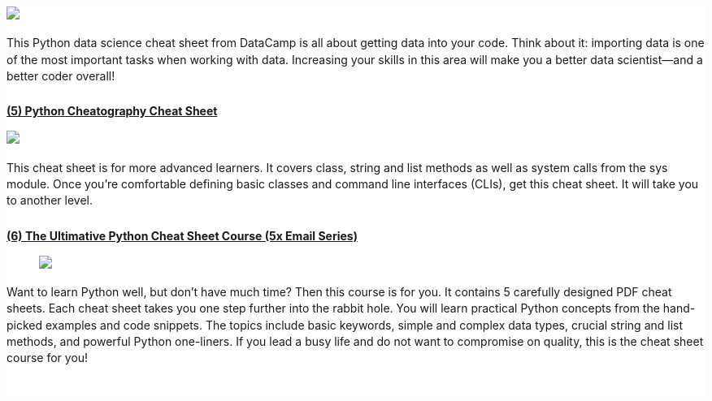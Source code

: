 <span class="text-4505230f--TextH400-3033861f--textContentFamily-49a318e1"><span data-key="0dfa3f5fa6c543de8a58471f0a75886b"><span data-offset-key="0dfa3f5fa6c543de8a58471f0a75886b:0"><span data-slate-zero-width="z">​</span></span></span><a href="https://s3.amazonaws.com/assets.datacamp.com/blog_assets/Cheat+Sheets/Importing_Data_Python_Cheat_Sheet.pdf" class="link-a079aa82--primary-53a25e66--link-faf6c434"><span data-key="84d7d4ff163045ddaab708a644cfd980"><span data-offset-key="84d7d4ff163045ddaab708a644cfd980:0"><span data-slate-zero-width="z">​</span></span></span><span data-slate-void="true" data-key="e0b5e109cd8242a68e58991c11d1b3d8"><span><span class="reset-3c756112--frameInlineVoid-73b6a96b" data-key="e0b5e109cd8242a68e58991c11d1b3d8"><img src="https://blog.finxter.com/wp-content/uploads/2020/06/image-2.png" class="image-67b14f24--image-54d049be" /></span></span></span><span data-key="9667c0adfbc94be2b900af04f197d955"><span data-offset-key="9667c0adfbc94be2b900af04f197d955:0"><span data-slate-zero-width="z">​</span></span></span></a><span data-key="c1b326e150d04157aacfeaed8489d4c8"><span data-offset-key="c1b326e150d04157aacfeaed8489d4c8:0"><span data-slate-zero-width="z">​</span></span></span></span>

<span class="text-4505230f--TextH400-3033861f--textContentFamily-49a318e1"><span data-key="7f7153481a60409ea937d5df03da8a49"><span data-offset-key="7f7153481a60409ea937d5df03da8a49:0">This Python data science cheat sheet from DataCamp is all about getting data into your code. Think about it: importing data is one of the most important tasks when working with data. Increasing your skills in this area will make you a better data scientist—and a better coder overall!</span></span></span>

### 

<span class="text-4505230f--HeadingH400-686c0942--textContentFamily-49a318e1"><span data-key="3825d05323c74f389ed08bd8d4f7340a"><span data-offset-key="3825d05323c74f389ed08bd8d4f7340a:0"><span data-slate-zero-width="z">​</span></span></span><a href="https://www.cheatography.com/davechild/cheat-sheets/python/pdf/" class="link-a079aa82--primary-53a25e66--link-faf6c434"><span data-key="7a73b06d2a7142d881ea31c8456800cf"><span data-offset-key="7a73b06d2a7142d881ea31c8456800cf:0"><strong>(5) Python Cheatography Cheat Sheet</strong></span></span></a><span data-key="eb5fb93bed7641b2be6957daf12abe7c"><span data-offset-key="eb5fb93bed7641b2be6957daf12abe7c:0"><span data-slate-zero-width="z">​</span></span></span></span>

<span class="text-4505230f--TextH400-3033861f--textContentFamily-49a318e1"><span data-key="e8808ba00a5e47a8a4754087b85dd05b"><span data-offset-key="e8808ba00a5e47a8a4754087b85dd05b:0"><span data-slate-zero-width="z">​</span></span></span><a href="https://www.cheatography.com/davechild/cheat-sheets/python/pdf/" class="link-a079aa82--primary-53a25e66--link-faf6c434"><span data-key="2516b64ec725414289c09a07cc0992ba"><span data-offset-key="2516b64ec725414289c09a07cc0992ba:0"><span data-slate-zero-width="z">​</span></span></span><span data-slate-void="true" data-key="b404b0ccd9f44252b34c6b9c6d40a6a7"><span><span class="reset-3c756112--frameInlineVoid-73b6a96b" data-key="b404b0ccd9f44252b34c6b9c6d40a6a7"><img src="https://blog.finxter.com/wp-content/uploads/2019/03/grafik-3.png" class="image-67b14f24--image-54d049be" /></span></span></span><span data-key="cb161ec2cb3f4fecaecafc9a03f75726"><span data-offset-key="cb161ec2cb3f4fecaecafc9a03f75726:0"><span data-slate-zero-width="z">​</span></span></span></a><span data-key="8b458cddce6e417e9fb9608fa6ecf7ad"><span data-offset-key="8b458cddce6e417e9fb9608fa6ecf7ad:0"><span data-slate-zero-width="z">​</span></span></span></span>

<span class="text-4505230f--TextH400-3033861f--textContentFamily-49a318e1"><span data-key="f301d0598fb2442b951e8781467359a0"><span data-offset-key="f301d0598fb2442b951e8781467359a0:0">This cheat sheet is for more advanced learners. It covers class, string and list methods as well as system calls from the sys module. Once you’re comfortable defining basic classes and command line interfaces (CLIs), get this cheat sheet. It will take you to another level.</span></span></span>

### 

<span class="text-4505230f--HeadingH400-686c0942--textContentFamily-49a318e1"><span data-key="726dcbe9cfc145a9a354833c42f376cd"><span data-offset-key="726dcbe9cfc145a9a354833c42f376cd:0"><span data-slate-zero-width="z">​</span></span></span><a href="https://blog.finxter.com/subscribe/" class="link-a079aa82--primary-53a25e66--link-faf6c434"><span data-key="997a47f5bfdc4cf9b3df8581731eb6cb"><span data-offset-key="997a47f5bfdc4cf9b3df8581731eb6cb:0"><strong>(6) The Ultimative Python Cheat Sheet Course (5x Email Series)</strong></span></span></a><span data-key="ed23c43013d84609b430cf5ec4f55ccf"><span data-offset-key="ed23c43013d84609b430cf5ec4f55ccf:0"><span data-slate-zero-width="z">​</span></span></span></span>

<figure><img src="https://blog.finxter.com/wp-content/uploads/2019/03/CheatSheet-Python-4-Classes-791x1024.png" class="image-52799b3c" /></figure>

<span class="text-4505230f--TextH400-3033861f--textContentFamily-49a318e1"><span data-key="a2806eafbdaa4673a908707cfd0eb739"><span data-offset-key="a2806eafbdaa4673a908707cfd0eb739:0">Want to learn Python well, but don’t have much time? Then this course is for you. It contains 5 carefully designed PDF cheat sheets. Each cheat sheet takes you one step further into the rabbit hole. You will learn practical Python concepts from the hand-picked examples and code snippets. The topics include basic keywords, simple and complex data types, crucial string and list methods, and powerful Python one-liners. If you lead a busy life and do not want to compromise on quality, this is the cheat sheet course for you!</span></span></span>

<span class="text-4505230f--TextH400-3033861f--textContentFamily-49a318e1"><span data-key="f96624308be54153b4f2d1d4289655b0"><span data-offset-key="f96624308be54153b4f2d1d4289655b0:0"><span data-slate-zero-width="n">​</span></span></span></span>
